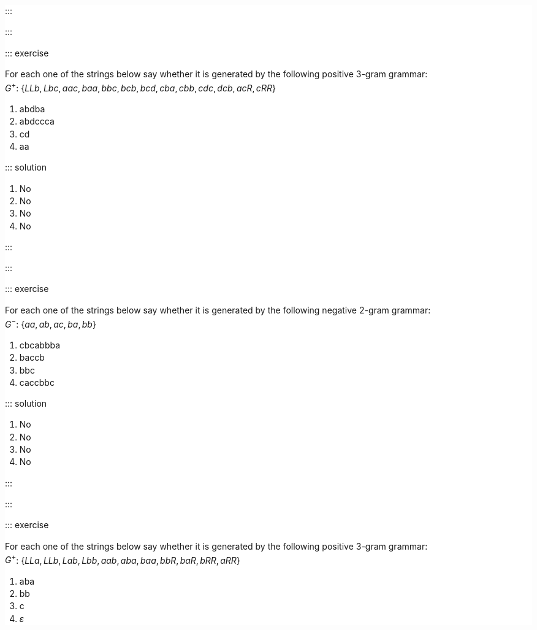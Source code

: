 :::

:::

::: exercise

For each one of the strings below say whether it is generated by the following positive 3-gram grammar:  
 $G^+$: $\{{{{L}}}{{{L}}}b,{{{L}}}bc,aac,baa,bbc,bcb,bcd,cba,cbb,cdc,dcb,ac{{{R}}},c{{{R}}}{{{R}}}\}$

1. abdba
1. abdccca
1. cd
1. aa


::: solution

1. No
1. No
1. No
1. No

:::

:::

::: exercise

For each one of the strings below say whether it is generated by the following negative 2-gram grammar:  
 $G^-$: $\{aa,ab,ac,ba,bb\}$

1. cbcabbba
1. baccb
1. bbc
1. caccbbc


::: solution

1. No
1. No
1. No
1. No

:::

:::

::: exercise

For each one of the strings below say whether it is generated by the following positive 3-gram grammar:  
 $G^+$: $\{{{{L}}}{{{L}}}a,{{{L}}}{{{L}}}b,{{{L}}}ab,{{{L}}}bb,aab,aba,baa,bb{{{R}}},ba{{{R}}},b{{{R}}}{{{R}}},a{{{R}}}{{{R}}}\}$

1. aba
1. bb
1. c
1. $\varepsilon$
